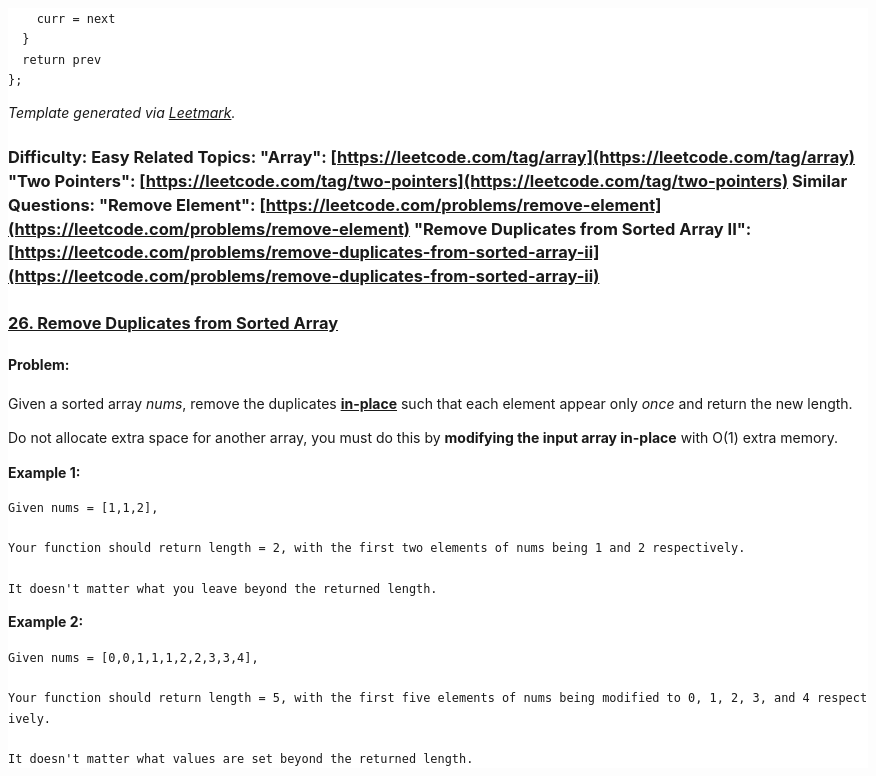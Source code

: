 ```text
    curr = next
  }
  return prev
};
```

_Template generated via_ [_Leetmark_](https://github.com/crimx/crx-leetmark)_._

### Difficulty: Easy Related Topics: "Array": [https://leetcode.com/tag/array](https://leetcode.com/tag/array) "Two Pointers": [https://leetcode.com/tag/two-pointers](https://leetcode.com/tag/two-pointers) Similar Questions: "Remove Element": [https://leetcode.com/problems/remove-element](https://leetcode.com/problems/remove-element) "Remove Duplicates from Sorted Array II": [https://leetcode.com/problems/remove-duplicates-from-sorted-array-ii](https://leetcode.com/problems/remove-duplicates-from-sorted-array-ii)

### [26. Remove Duplicates from Sorted Array](https://leetcode.com/problems/remove-duplicates-from-sorted-array/description/) <a id="26-remove-duplicates-from-sorted-arrayhttpsleetcodecomproblemsremove-duplicates-from-sorted-arraydescription"></a>

#### Problem: <a id="problem-22"></a>

Given a sorted array _nums_, remove the duplicates [**in-place**](https://en.wikipedia.org/wiki/In-place_algorithm) such that each element appear only _once_ and return the new length.

Do not allocate extra space for another array, you must do this by **modifying the input array in-place** with O\(1\) extra memory.

**Example 1:**

```text
Given nums = [1,1,2],

Your function should return length = 2, with the first two elements of nums being 1 and 2 respectively.

It doesn't matter what you leave beyond the returned length.
```

**Example 2:**

```text
Given nums = [0,0,1,1,1,2,2,3,3,4],

Your function should return length = 5, with the first five elements of nums being modified to 0, 1, 2, 3, and 4 respectively.

It doesn't matter what values are set beyond the returned length.
```
